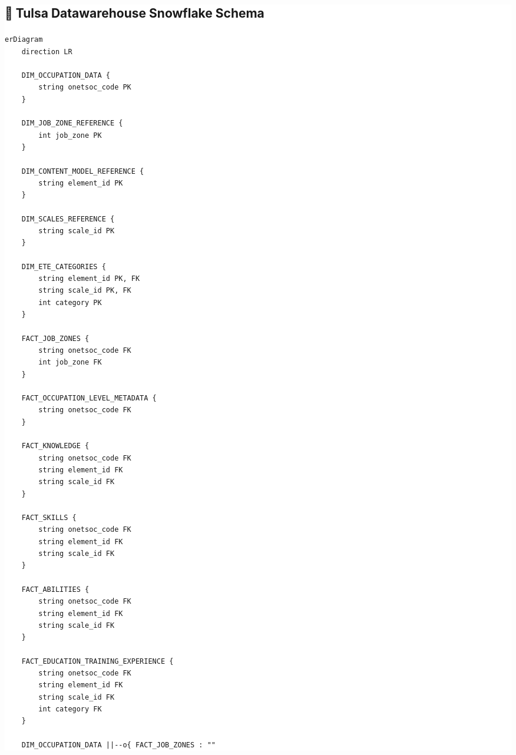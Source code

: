 
## 🚀 Tulsa Datawarehouse Snowflake Schema
```mermaid
erDiagram
    direction LR

    DIM_OCCUPATION_DATA {
        string onetsoc_code PK
    }

    DIM_JOB_ZONE_REFERENCE {
        int job_zone PK
    }

    DIM_CONTENT_MODEL_REFERENCE {
        string element_id PK
    }

    DIM_SCALES_REFERENCE {
        string scale_id PK
    }

    DIM_ETE_CATEGORIES {
        string element_id PK, FK
        string scale_id PK, FK
        int category PK
    }

    FACT_JOB_ZONES {
        string onetsoc_code FK
        int job_zone FK
    }

    FACT_OCCUPATION_LEVEL_METADATA {
        string onetsoc_code FK
    }

    FACT_KNOWLEDGE {
        string onetsoc_code FK
        string element_id FK
        string scale_id FK
    }

    FACT_SKILLS {
        string onetsoc_code FK
        string element_id FK
        string scale_id FK
    }

    FACT_ABILITIES {
        string onetsoc_code FK
        string element_id FK
        string scale_id FK
    }

    FACT_EDUCATION_TRAINING_EXPERIENCE {
        string onetsoc_code FK
        string element_id FK
        string scale_id FK
        int category FK
    }

    DIM_OCCUPATION_DATA ||--o{ FACT_JOB_ZONES : ""
```